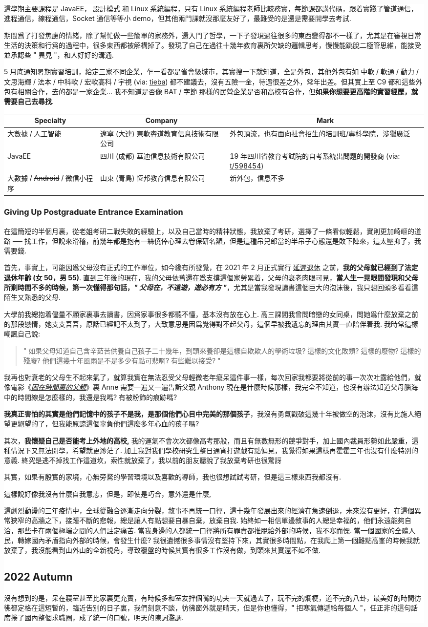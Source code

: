 這學期主要課程是 JavaEE， 設計模式 和 Linux 系統編程，只有 Linux 系統編程老師比較務實，每節課都講代碼，跟着實踐了管道通信，進程通信，線程通信，Socket 通信等等小 demo，但其他兩門課就沒那麼友好了，最難受的是還是需要開學去考試.

期間爲了打發焦慮的情緒，除了幫忙做一些簡單的家務外，還入門了哲學，一下子發現過往很多的東西變得都不一樣了，尤其是在審視日常生活的決策和行爲的過程中，很多東西都被解構掉了。發現了自己在過往十幾年教育裏所欠缺的邏輯思考，慢慢能跳脫二極管思維，能接受並承認些 " 異見 "，和人好好的溝通.

5 月底通知暑期實習培訓，給定三家不同企業，乍一看都是省會級城市，其實搜一下就知道，全是外包，其他外包有如 中軟 / 軟通 / 動力 / 文思海輝 / 法本 / 中科軟 / 宏軟高科 / 宇視 (via: [tieba](https://tieba.baidu.com/p/7756466909)) 都不建議去，沒有五險一金，待遇很差之外，常年出差。但其實上至 C9 都和這些外包有相關合作，去的都是一家企業... 我不知道是否像 BAT / 字節 那樣的民營企業是否和高校有合作，但**如果你想要更高階的實習經歷，就需要自己去尋找**.

| Specialty                         | Company                                  | Mark                                                         |
| --------------------------------- | ---------------------------------------- | ------------------------------------------------------------ |
| 大數據 / 人工智能                 | 遼寧 (大連) 東軟睿道教育信息技術有限公司 | 外包頂流，也有面向社會招生的培訓班/專科學院，涉獵廣泛        |
| JavaEE                            | 四川 (成都) 華迪信息技術有限公司         | 19 年四川省教育考試院的自考系統出問題的開發商 (via: [t/598454](https://www.v2ex.com/t/598454)) |
| 大數據 / ~~Android~~ / 微信小程序 | 山東 (青島) 恆邦教育信息有限公司         | 新外包，信息不多                                             |

### Giving Up Postgraduate Entrance Examination

在這簡短的半個月裏，從老姐考研二戰失敗的經驗上，以及自己當時的精神狀態，我放棄了考研，選擇了一條看似輕鬆，實則更加崎嶇的道路 ── 找工作，但說來滑稽，前幾年都是抱有一絲僥倖心理去卷保研名額，但是這種吊兒郎當的半吊子心態還是敗下陣來，這太壓抑了，我需要錢.

首先，事實上，可能因爲父母沒有正式的工作單位，如今纔有所發覺，在 2021 年 2 月正式實行 [延遲退休](https://baike.baidu.com/item/%E5%BB%B6%E8%BF%9F%E9%80%80%E4%BC%91/1832712#:~:text=%E2%80%9C%E5%8D%81%E5%9B%9B%E4%BA%94%E2%80%9D%E8%A7%84%E5%88%92%E3%80%8A%E5%BB%BA%E8%AE%AE%E3%80%8B%E6%8F%90%E5%87%BA%EF%BC%8C%E5%AE%9E%E6%96%BD%E6%B8%90%E8%BF%9B%E5%BC%8F%E5%BB%B6%E8%BF%9F%E6%B3%95%E5%AE%9A%E9%80%80%E4%BC%91%E5%B9%B4%E9%BE%84) 之前，**我的父母就已經到了法定退休年齡 (女 50，男 55)**. 直到三年後的現在，我的父母依舊還在爲支撐這個家勞累着，父母的衰老肉眼可見，**當人生一晃眼間發現和父母所剩時間不多的時候，第一次懂得那句話，_" 父母在，不遠遊，遊必有方 "_**，尤其是當我發現讀書這個巨大的泡沫後，我只想回頭多看看這陌生又熟悉的父母.

大學前我總抱着儘量不顧家裏事去讀書，因爲家事很多都聽不懂，基本沒有放在心上. 高三課間我曾問暗戀的女同桌，問她爲什麼放棄之前的那段戀情，她支支吾吾，原話已經記不太到了，大致意思是因爲覺得對不起父母，這個早被我遺忘的理由其實一直陪伴着我. 我時常這樣嘲諷自己說:

> " 如果父母知道自己含辛茹苦供養自己孩子二十幾年，到頭來養卻是這樣自欺欺人的學術垃圾? 這樣的文化敗類? 這樣的廢物? 這樣的殘廢? 他們這幾十年風雨是不是多少有點可悲啊? 有些難以接受? "

我再也對衰老的父母生不起來氣了，就算我實在無法忍受父母輕微老年癡呆這件事一樣，每次回家我都要將從前的事一次次吐露給他們，就像電影《[*困在時間裏的父親*](https://movie.douban.com/subject/33432655/)》裏 Anne 需要一遍又一遍告訴父親 Anthony 現在是什麼時候那樣，我完全不知道，也沒有辦法知道父母腦海中的時間線是怎麼樣的，我還是我嗎? 有被粉飾的痕跡嗎?

**我真正害怕的其實是他們記憶中的孩子不是我，是那個他們心目中完美的那個孩子**，我沒有勇氣戳破這幾十年被做空的泡沫，沒有比施人絕望更絕望的了，但我能原諒這個辜負他們這麼多年心血的孩子嗎?

其次，**我懷疑自己是否能考上外地的高校,** 我的運氣不會次次都像高考那般，而且有無數無形的競爭對手，加上國內裁員形勢如此嚴重，這種情況下又無法開學，希望就更渺茫了. 加上我對我們學校研究生整日通宵打遊戲有點偏見，我覺得如果這樣再霍霍三年也沒有什麼特別的意義. 終究是逃不掉找工作這道坎，索性就放棄了，我以前的朋友聽說了我放棄考研也很驚訝

其實，如果有殷實的家境，心無旁騖的學習環境以及喜歡的導師，我也很想試試考研，但是這三樣東西我都沒有.

這樣說好像我沒有什麼自我意志，但是，即使是巧合，意外還是什麼,

這劇烈動盪的三年疫情中，全球從融合逐漸走向分裂，敘事不再統一口徑，這十幾年發展出來的經濟在急速倒退，未來沒有更好，在這個異常狹窄的高牆之下，接踵不斷的悲報，總是讓人有點想要自暴自棄，放棄自我. 始終如一相信單邊敘事的人總是幸福的，他們永遠能夠自洽，那些卡在兩個極端之間的人們註定痛苦. 當我身邊的人都統一口徑將所有罪責都推脫給外部的時候，我不寒而慄. 當一個國家的全體人民，轉嫁國內矛盾指向外部的時候，會發生什麼? 我很遺憾很多事情沒有堅持下來，其實很多時間點，在我爬上第一個難點高峯的時候我就放棄了，我沒能看到山外山的全新視角，導致覆盤的時候其實有很多工作沒有做，到頭來其實還不如不做.

## 2022 Autumn

沒有想到的是，呆在寢室甚至比家裏更充實，有時候多和室友拌個嘴的功夫一天就過去了，玩不完的爛梗，道不完的八卦，最美好的時間彷彿都定格在這短暫的，臨近告別的日子裏，我們刻意不談，彷彿窗外就是晴天，但是你也懂得，" 把寒氣傳遞給每個人 "，任正非的這句話席捲了國內整個求職圈，成了統一的口號，明天的陳詞濫調.
